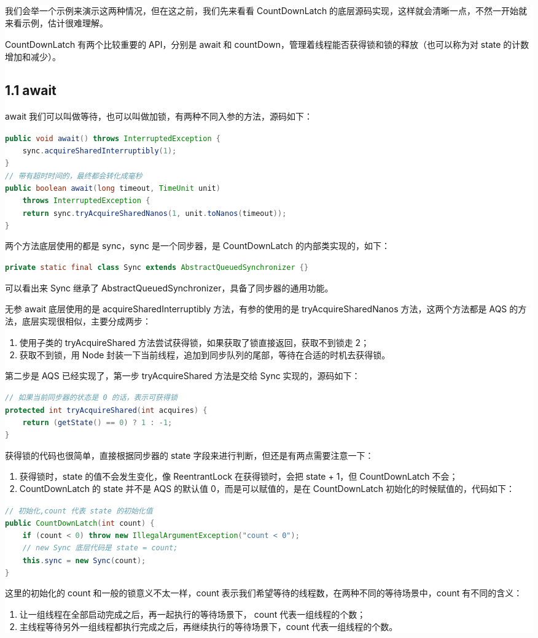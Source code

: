 我们会举一个示例来演示这两种情况，但在这之前，我们先来看看 CountDownLatch 的底层源码实现，这样就会清晰一点，不然一开始就来看示例，估计很难理解。

CountDownLatch 有两个比较重要的 API，分别是 await 和 countDown，管理着线程能否获得锁和锁的释放（也可以称为对 state 的计数增加和减少）。

## 1.1 await

await 我们可以叫做等待，也可以叫做加锁，有两种不同入参的方法，源码如下：

```java
public void await() throws InterruptedException {
    sync.acquireSharedInterruptibly(1);
}
// 带有超时时间的，最终都会转化成毫秒
public boolean await(long timeout, TimeUnit unit)
    throws InterruptedException {
    return sync.tryAcquireSharedNanos(1, unit.toNanos(timeout));
}
```

两个方法底层使用的都是 sync，sync 是一个同步器，是 CountDownLatch 的内部类实现的，如下：

```java
private static final class Sync extends AbstractQueuedSynchronizer {}
```

可以看出来 Sync 继承了 AbstractQueuedSynchronizer，具备了同步器的通用功能。

无参 await 底层使用的是 acquireSharedInterruptibly 方法，有参的使用的是 tryAcquireSharedNanos 方法，这两个方法都是 AQS 的方法，底层实现很相似，主要分成两步：

1. 使用子类的 tryAcquireShared 方法尝试获得锁，如果获取了锁直接返回，获取不到锁走 2；
2. 获取不到锁，用 Node 封装一下当前线程，追加到同步队列的尾部，等待在合适的时机去获得锁。

第二步是 AQS 已经实现了，第一步 tryAcquireShared 方法是交给 Sync 实现的，源码如下：

```java
// 如果当前同步器的状态是 0 的话，表示可获得锁
protected int tryAcquireShared(int acquires) {
    return (getState() == 0) ? 1 : -1;
}
```

获得锁的代码也很简单，直接根据同步器的 state 字段来进行判断，但还是有两点需要注意一下：

1. 获得锁时，state 的值不会发生变化，像 ReentrantLock 在获得锁时，会把 state + 1，但 CountDownLatch 不会；
2. CountDownLatch 的 state 并不是 AQS 的默认值 0，而是可以赋值的，是在 CountDownLatch 初始化的时候赋值的，代码如下：

```java
// 初始化,count 代表 state 的初始化值
public CountDownLatch(int count) {
    if (count < 0) throw new IllegalArgumentException("count < 0");
    // new Sync 底层代码是 state = count;
    this.sync = new Sync(count);
}
```

这里的初始化的 count 和一般的锁意义不太一样，count 表示我们希望等待的线程数，在两种不同的等待场景中，count 有不同的含义：

1. 让一组线程在全部启动完成之后，再一起执行的等待场景下， count 代表一组线程的个数；
2. 主线程等待另外一组线程都执行完成之后，再继续执行的等待场景下，count 代表一组线程的个数。
